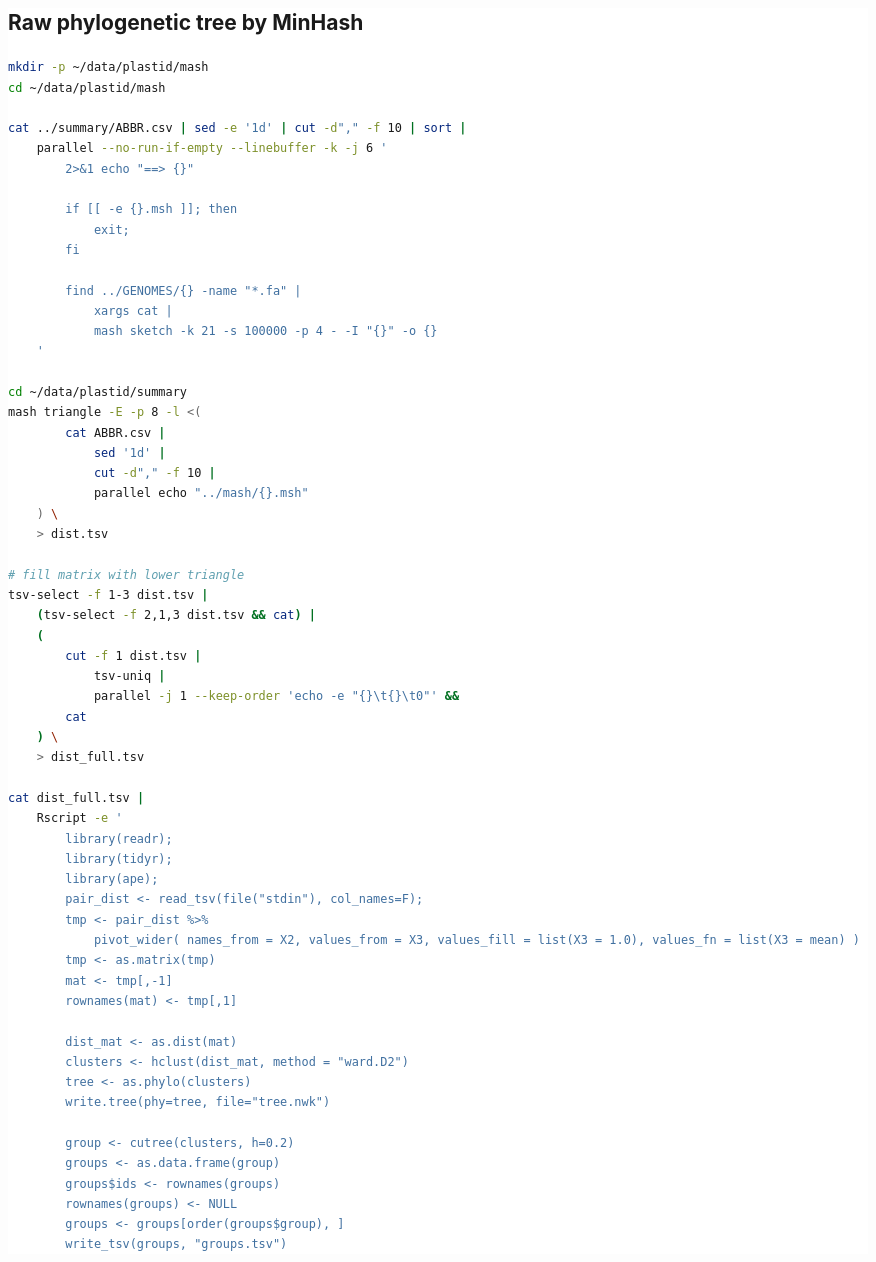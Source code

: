 ## Raw phylogenetic tree by MinHash

```bash
mkdir -p ~/data/plastid/mash
cd ~/data/plastid/mash

cat ../summary/ABBR.csv | sed -e '1d' | cut -d"," -f 10 | sort |
    parallel --no-run-if-empty --linebuffer -k -j 6 '
        2>&1 echo "==> {}"

        if [[ -e {}.msh ]]; then
            exit;
        fi

        find ../GENOMES/{} -name "*.fa" |
            xargs cat |
            mash sketch -k 21 -s 100000 -p 4 - -I "{}" -o {}
    '

cd ~/data/plastid/summary
mash triangle -E -p 8 -l <(
        cat ABBR.csv |
            sed '1d' |
            cut -d"," -f 10 |
            parallel echo "../mash/{}.msh"
    ) \
    > dist.tsv

# fill matrix with lower triangle
tsv-select -f 1-3 dist.tsv |
    (tsv-select -f 2,1,3 dist.tsv && cat) |
    (
        cut -f 1 dist.tsv |
            tsv-uniq |
            parallel -j 1 --keep-order 'echo -e "{}\t{}\t0"' &&
        cat
    ) \
    > dist_full.tsv

cat dist_full.tsv |
    Rscript -e '
        library(readr);
        library(tidyr);
        library(ape);
        pair_dist <- read_tsv(file("stdin"), col_names=F);
        tmp <- pair_dist %>%
            pivot_wider( names_from = X2, values_from = X3, values_fill = list(X3 = 1.0), values_fn = list(X3 = mean) )
        tmp <- as.matrix(tmp)
        mat <- tmp[,-1]
        rownames(mat) <- tmp[,1]

        dist_mat <- as.dist(mat)
        clusters <- hclust(dist_mat, method = "ward.D2")
        tree <- as.phylo(clusters)
        write.tree(phy=tree, file="tree.nwk")

        group <- cutree(clusters, h=0.2)
        groups <- as.data.frame(group)
        groups$ids <- rownames(groups)
        rownames(groups) <- NULL
        groups <- groups[order(groups$group), ]
        write_tsv(groups, "groups.tsv")
```

[TOC levels=1-3]: # ""